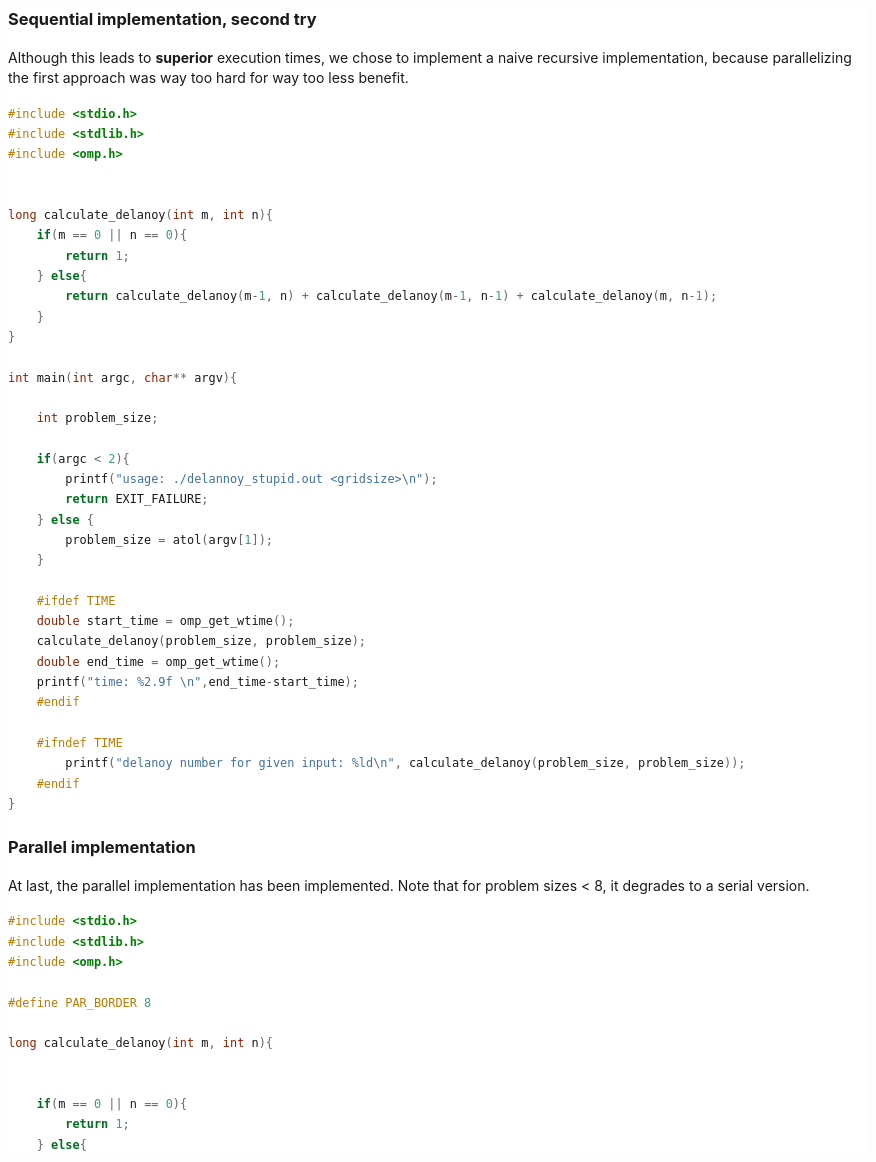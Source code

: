 ### Sequential implementation, second try

Although this leads to **superior** execution times, we chose to implement a naive recursive implementation, because parallelizing the first approach was way too hard for way too less benefit.

```C
#include <stdio.h>
#include <stdlib.h>
#include <omp.h>


long calculate_delanoy(int m, int n){
    if(m == 0 || n == 0){
        return 1;
    } else{
        return calculate_delanoy(m-1, n) + calculate_delanoy(m-1, n-1) + calculate_delanoy(m, n-1);
    }
}

int main(int argc, char** argv){

    int problem_size;

    if(argc < 2){
        printf("usage: ./delannoy_stupid.out <gridsize>\n");
        return EXIT_FAILURE;
    } else {
        problem_size = atol(argv[1]);
    }

    #ifdef TIME
    double start_time = omp_get_wtime();
    calculate_delanoy(problem_size, problem_size);
    double end_time = omp_get_wtime();
    printf("time: %2.9f \n",end_time-start_time);
    #endif

    #ifndef TIME
        printf("delanoy number for given input: %ld\n", calculate_delanoy(problem_size, problem_size));
    #endif
}


```

### Parallel implementation

At last, the parallel implementation has been implemented. Note that for problem sizes < 8, it degrades to a serial version.

```c
#include <stdio.h>
#include <stdlib.h>
#include <omp.h>

#define PAR_BORDER 8

long calculate_delanoy(int m, int n){
   
    
    if(m == 0 || n == 0){
        return 1;
    } else{

```